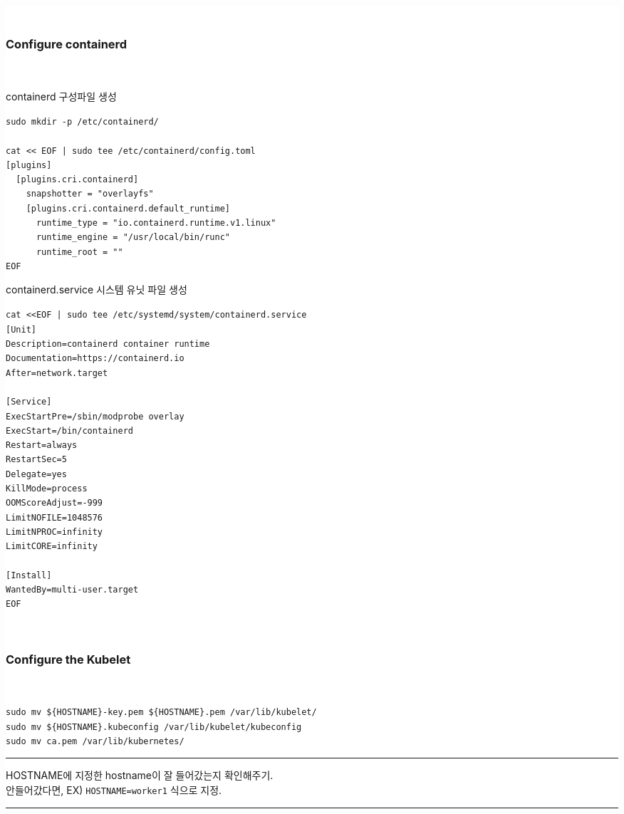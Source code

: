 <br>

### Configure containerd

<br>

containerd 구성파일 생성

```
sudo mkdir -p /etc/containerd/

cat << EOF | sudo tee /etc/containerd/config.toml
[plugins]
  [plugins.cri.containerd]
    snapshotter = "overlayfs"
    [plugins.cri.containerd.default_runtime]
      runtime_type = "io.containerd.runtime.v1.linux"
      runtime_engine = "/usr/local/bin/runc"
      runtime_root = ""
EOF
```

containerd.service 시스템 유닛 파일 생성

```
cat <<EOF | sudo tee /etc/systemd/system/containerd.service
[Unit]
Description=containerd container runtime
Documentation=https://containerd.io
After=network.target

[Service]
ExecStartPre=/sbin/modprobe overlay
ExecStart=/bin/containerd
Restart=always
RestartSec=5
Delegate=yes
KillMode=process
OOMScoreAdjust=-999
LimitNOFILE=1048576
LimitNPROC=infinity
LimitCORE=infinity

[Install]
WantedBy=multi-user.target
EOF
```

<br>

### Configure the Kubelet

<br>

```
sudo mv ${HOSTNAME}-key.pem ${HOSTNAME}.pem /var/lib/kubelet/
sudo mv ${HOSTNAME}.kubeconfig /var/lib/kubelet/kubeconfig
sudo mv ca.pem /var/lib/kubernetes/
```
***
HOSTNAME에 지정한 hostname이 잘 들어갔는지 확인해주기.   
안들어갔다면, EX) `HOSTNAME=worker1` 식으로 지정.
***
